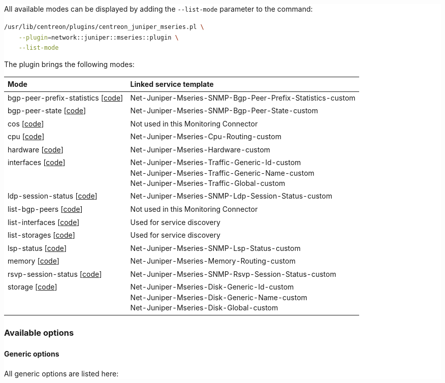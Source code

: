 All available modes can be displayed by adding the `--list-mode` parameter to
the command:

```bash
/usr/lib/centreon/plugins/centreon_juniper_mseries.pl \
	--plugin=network::juniper::mseries::plugin \
	--list-mode
```

The plugin brings the following modes:

| Mode                                                                                                                                                            | Linked service template                                                                                                                           |
|:----------------------------------------------------------------------------------------------------------------------------------------------------------------|:--------------------------------------------------------------------------------------------------------------------------------------------------|
| bgp-peer-prefix-statistics [[code](https://github.com/centreon/centreon-plugins/blob/develop/src/network/juniper/common/junos/mode/bgppeerprefixstatistics.pm)] | Net-Juniper-Mseries-SNMP-Bgp-Peer-Prefix-Statistics-custom                                                                                        |
| bgp-peer-state [[code](https://github.com/centreon/centreon-plugins/blob/develop/src/network/juniper/common/junos/mode/bgppeerstate.pm)]                        | Net-Juniper-Mseries-SNMP-Bgp-Peer-State-custom                                                                                                    |
| cos [[code](https://github.com/centreon/centreon-plugins/blob/develop/src/network/juniper/common/junos/mode/cos.pm)]                                            | Not used in this Monitoring Connector                                                                                                             |
| cpu [[code](https://github.com/centreon/centreon-plugins/blob/develop/src/network/juniper/common/junos/mode/cpu.pm)]                                            | Net-Juniper-Mseries-Cpu-Routing-custom                                                                                                            |
| hardware [[code](https://github.com/centreon/centreon-plugins/blob/develop/src/network/juniper/common/junos/mode/hardware.pm)]                                  | Net-Juniper-Mseries-Hardware-custom                                                                                                               |
| interfaces [[code](https://github.com/centreon/centreon-plugins/blob/develop/src/network/juniper/common/junos/mode/interfaces.pm)]                              | Net-Juniper-Mseries-Traffic-Generic-Id-custom<br />Net-Juniper-Mseries-Traffic-Generic-Name-custom<br />Net-Juniper-Mseries-Traffic-Global-custom |
| ldp-session-status [[code](https://github.com/centreon/centreon-plugins/blob/develop/src/network/juniper/common/junos/mode/ldpsessionstatus.pm)]                | Net-Juniper-Mseries-SNMP-Ldp-Session-Status-custom                                                                                                |
| list-bgp-peers [[code](https://github.com/centreon/centreon-plugins/blob/develop/src/network/juniper/common/junos/mode/listbgppeers.pm)]                        | Not used in this Monitoring Connector                                                                                                             |
| list-interfaces [[code](https://github.com/centreon/centreon-plugins/blob/develop/src/snmp_standard/mode/listinterfaces.pm)]                                    | Used for service discovery                                                                                                                        |
| list-storages [[code](https://github.com/centreon/centreon-plugins/blob/develop/src/snmp_standard/mode/liststorages.pm)]                                        | Used for service discovery                                                                                                                        |
| lsp-status [[code](https://github.com/centreon/centreon-plugins/blob/develop/src/network/juniper/common/junos/mode/lspstatus.pm)]                               | Net-Juniper-Mseries-SNMP-Lsp-Status-custom                                                                                                        |
| memory [[code](https://github.com/centreon/centreon-plugins/blob/develop/src/network/juniper/common/junos/mode/memory.pm)]                                      | Net-Juniper-Mseries-Memory-Routing-custom                                                                                                         |
| rsvp-session-status [[code](https://github.com/centreon/centreon-plugins/blob/develop/src/network/juniper/common/junos/mode/rsvpsessionstatus.pm)]              | Net-Juniper-Mseries-SNMP-Rsvp-Session-Status-custom                                                                                               |
| storage [[code](https://github.com/centreon/centreon-plugins/blob/develop/src/snmp_standard/mode/storage.pm)]                                                   | Net-Juniper-Mseries-Disk-Generic-Id-custom<br />Net-Juniper-Mseries-Disk-Generic-Name-custom<br />Net-Juniper-Mseries-Disk-Global-custom          |

### Available options

#### Generic options

All generic options are listed here:
